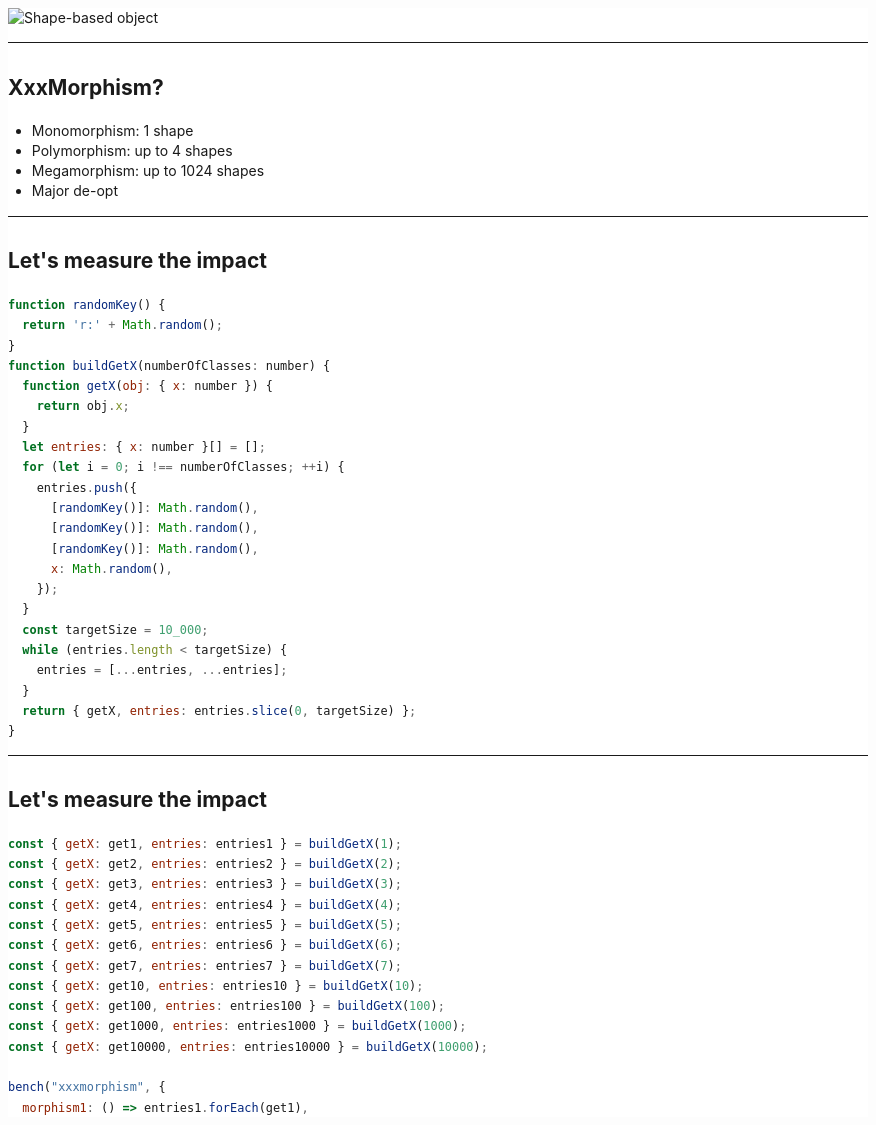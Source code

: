 <img src="https://mathiasbynens.be/_img/js-engines/shape-chain-2.svg" alt="Shape-based object" style="height: 60%"/>

</v-clicks>

---

## XxxMorphism?

<v-clicks>

- Monomorphism: 1 shape
- Polymorphism: up to 4 shapes
- Megamorphism: up to 1024 shapes
- Major de-opt

</v-clicks>

---

## Let's measure the impact

```js
function randomKey() {
  return 'r:' + Math.random();
}
function buildGetX(numberOfClasses: number) {
  function getX(obj: { x: number }) {
    return obj.x;
  }
  let entries: { x: number }[] = [];
  for (let i = 0; i !== numberOfClasses; ++i) {
    entries.push({
      [randomKey()]: Math.random(),
      [randomKey()]: Math.random(),
      [randomKey()]: Math.random(),
      x: Math.random(),
    });
  }
  const targetSize = 10_000;
  while (entries.length < targetSize) {
    entries = [...entries, ...entries];
  }
  return { getX, entries: entries.slice(0, targetSize) };
}
```

---

## Let's measure the impact

```js
const { getX: get1, entries: entries1 } = buildGetX(1);
const { getX: get2, entries: entries2 } = buildGetX(2);
const { getX: get3, entries: entries3 } = buildGetX(3);
const { getX: get4, entries: entries4 } = buildGetX(4);
const { getX: get5, entries: entries5 } = buildGetX(5);
const { getX: get6, entries: entries6 } = buildGetX(6);
const { getX: get7, entries: entries7 } = buildGetX(7);
const { getX: get10, entries: entries10 } = buildGetX(10);
const { getX: get100, entries: entries100 } = buildGetX(100);
const { getX: get1000, entries: entries1000 } = buildGetX(1000);
const { getX: get10000, entries: entries10000 } = buildGetX(10000);

bench("xxxmorphism", {
  morphism1: () => entries1.forEach(get1),
```